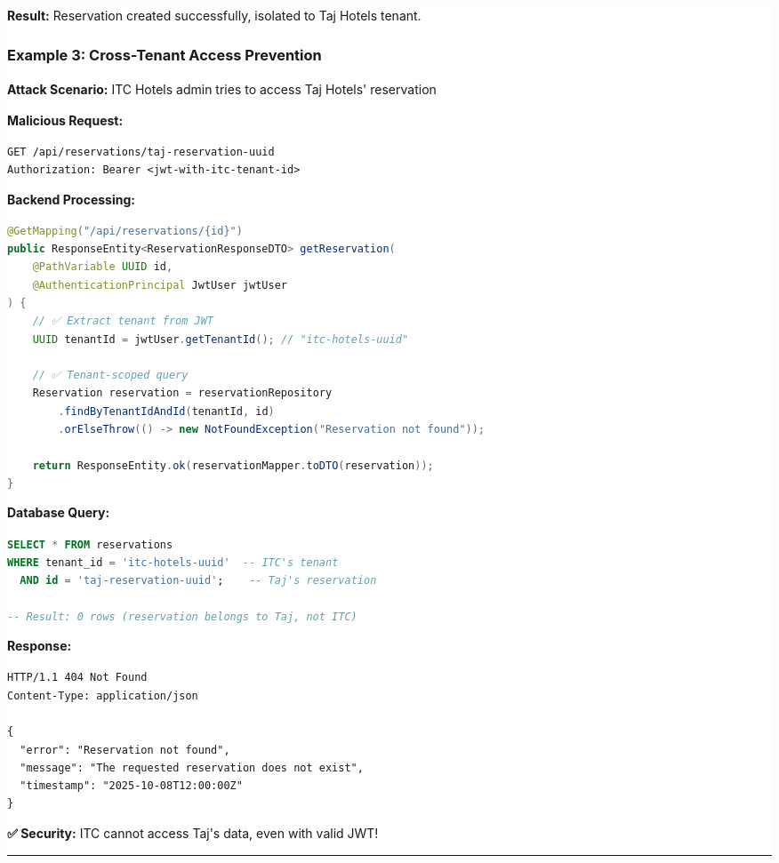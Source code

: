 **Result:** Reservation created successfully, isolated to Taj Hotels tenant.

### Example 3: Cross-Tenant Access Prevention

**Attack Scenario:** ITC Hotels admin tries to access Taj Hotels' reservation

**Malicious Request:**

```http
GET /api/reservations/taj-reservation-uuid
Authorization: Bearer <jwt-with-itc-tenant-id>
```

**Backend Processing:**

```java
@GetMapping("/api/reservations/{id}")
public ResponseEntity<ReservationResponseDTO> getReservation(
    @PathVariable UUID id,
    @AuthenticationPrincipal JwtUser jwtUser
) {
    // ✅ Extract tenant from JWT
    UUID tenantId = jwtUser.getTenantId(); // "itc-hotels-uuid"

    // ✅ Tenant-scoped query
    Reservation reservation = reservationRepository
        .findByTenantIdAndId(tenantId, id)
        .orElseThrow(() -> new NotFoundException("Reservation not found"));

    return ResponseEntity.ok(reservationMapper.toDTO(reservation));
}
```

**Database Query:**

```sql
SELECT * FROM reservations
WHERE tenant_id = 'itc-hotels-uuid'  -- ITC's tenant
  AND id = 'taj-reservation-uuid';    -- Taj's reservation

-- Result: 0 rows (reservation belongs to Taj, not ITC)
```

**Response:**

```http
HTTP/1.1 404 Not Found
Content-Type: application/json

{
  "error": "Reservation not found",
  "message": "The requested reservation does not exist",
  "timestamp": "2025-10-08T12:00:00Z"
}
```

**✅ Security:** ITC cannot access Taj's data, even with valid JWT!

---